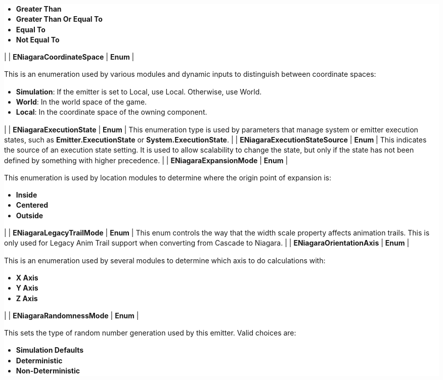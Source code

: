 -   **Greater Than**
-   **Greater Than Or Equal To**
-   **Equal To**
-   **Not Equal To**



 |
| **ENiagaraCoordinateSpace** | **Enum** | 

This is an enumeration used by various modules and dynamic inputs to distinguish between coordinate spaces:

-   **Simulation**: If the emitter is set to Local, use Local. Otherwise, use World.
-   **World**: In the world space of the game.
-   **Local**: In the coordinate space of the owning component.



 |
| **ENiagaraExecutionState** | **Enum** | This enumeration type is used by parameters that manage system or emitter execution states, such as **Emitter.ExecutionState** or **System.ExecutionState**. |
| **ENiagaraExecutionStateSource** | **Enum** | This indicates the source of an execution state setting. It is used to allow scalability to change the state, but only if the state has not been defined by something with higher precedence. |
| **ENiagaraExpansionMode** | **Enum** | 

This enumeration is used by location modules to determine where the origin point of expansion is:

-   **Inside**
-   **Centered**
-   **Outside**



 |
| **ENiagaraLegacyTrailMode** | **Enum** | This enum controls the way that the width scale property affects animation trails. This is only used for Legacy Anim Trail support when converting from Cascade to Niagara. |
| **ENiagaraOrientationAxis** | **Enum** | 

This is an enumeration used by several modules to determine which axis to do calculations with:

-   **X Axis**
-   **Y Axis**
-   **Z Axis**



 |
| **ENiagaraRandomnessMode** | **Enum** | 

This sets the type of random number generation used by this emitter. Valid choices are:

-   **Simulation Defaults**
-   **Deterministic**
-   **Non-Deterministic**
